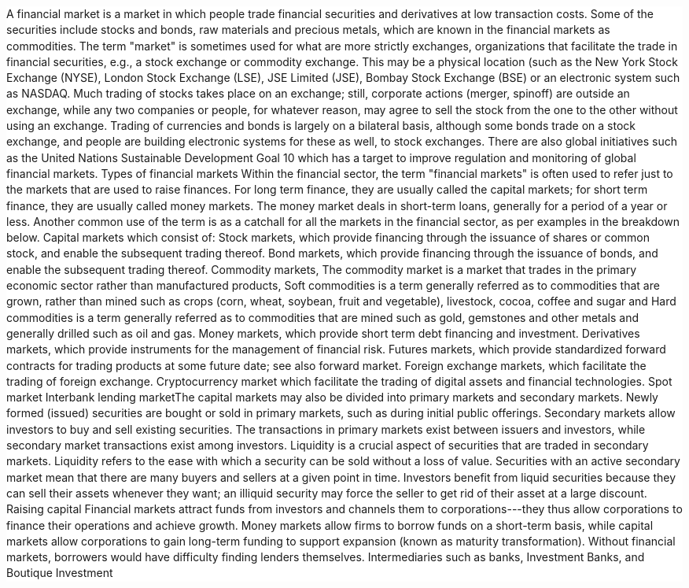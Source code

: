 A financial market is a market in which people trade financial
securities and derivatives at low transaction costs. Some of the
securities include stocks and bonds, raw materials and precious metals,
which are known in the financial markets as commodities. The term
\"market\" is sometimes used for what are more strictly exchanges,
organizations that facilitate the trade in financial securities, e.g., a
stock exchange or commodity exchange. This may be a physical location
(such as the New York Stock Exchange (NYSE), London Stock Exchange
(LSE), JSE Limited (JSE), Bombay Stock Exchange (BSE) or an electronic
system such as NASDAQ. Much trading of stocks takes place on an
exchange; still, corporate actions (merger, spinoff) are outside an
exchange, while any two companies or people, for whatever reason, may
agree to sell the stock from the one to the other without using an
exchange. Trading of currencies and bonds is largely on a bilateral
basis, although some bonds trade on a stock exchange, and people are
building electronic systems for these as well, to stock exchanges. There
are also global initiatives such as the United Nations Sustainable
Development Goal 10 which has a target to improve regulation and
monitoring of global financial markets. Types of financial markets
Within the financial sector, the term \"financial markets\" is often
used to refer just to the markets that are used to raise finances. For
long term finance, they are usually called the capital markets; for
short term finance, they are usually called money markets. The money
market deals in short-term loans, generally for a period of a year or
less. Another common use of the term is as a catchall for all the
markets in the financial sector, as per examples in the breakdown below.
Capital markets which consist of: Stock markets, which provide financing
through the issuance of shares or common stock, and enable the
subsequent trading thereof. Bond markets, which provide financing
through the issuance of bonds, and enable the subsequent trading
thereof. Commodity markets, The commodity market is a market that trades
in the primary economic sector rather than manufactured products, Soft
commodities is a term generally referred as to commodities that are
grown, rather than mined such as crops (corn, wheat, soybean, fruit and
vegetable), livestock, cocoa, coffee and sugar and Hard commodities is a
term generally referred as to commodities that are mined such as gold,
gemstones and other metals and generally drilled such as oil and gas.
Money markets, which provide short term debt financing and investment.
Derivatives markets, which provide instruments for the management of
financial risk. Futures markets, which provide standardized forward
contracts for trading products at some future date; see also forward
market. Foreign exchange markets, which facilitate the trading of
foreign exchange. Cryptocurrency market which facilitate the trading of
digital assets and financial technologies. Spot market Interbank lending
marketThe capital markets may also be divided into primary markets and
secondary markets. Newly formed (issued) securities are bought or sold
in primary markets, such as during initial public offerings. Secondary
markets allow investors to buy and sell existing securities. The
transactions in primary markets exist between issuers and investors,
while secondary market transactions exist among investors. Liquidity is
a crucial aspect of securities that are traded in secondary markets.
Liquidity refers to the ease with which a security can be sold without a
loss of value. Securities with an active secondary market mean that
there are many buyers and sellers at a given point in time. Investors
benefit from liquid securities because they can sell their assets
whenever they want; an illiquid security may force the seller to get rid
of their asset at a large discount. Raising capital Financial markets
attract funds from investors and channels them to corporations---they
thus allow corporations to finance their operations and achieve growth.
Money markets allow firms to borrow funds on a short-term basis, while
capital markets allow corporations to gain long-term funding to support
expansion (known as maturity transformation). Without financial markets,
borrowers would have difficulty finding lenders themselves.
Intermediaries such as banks, Investment Banks, and Boutique Investment